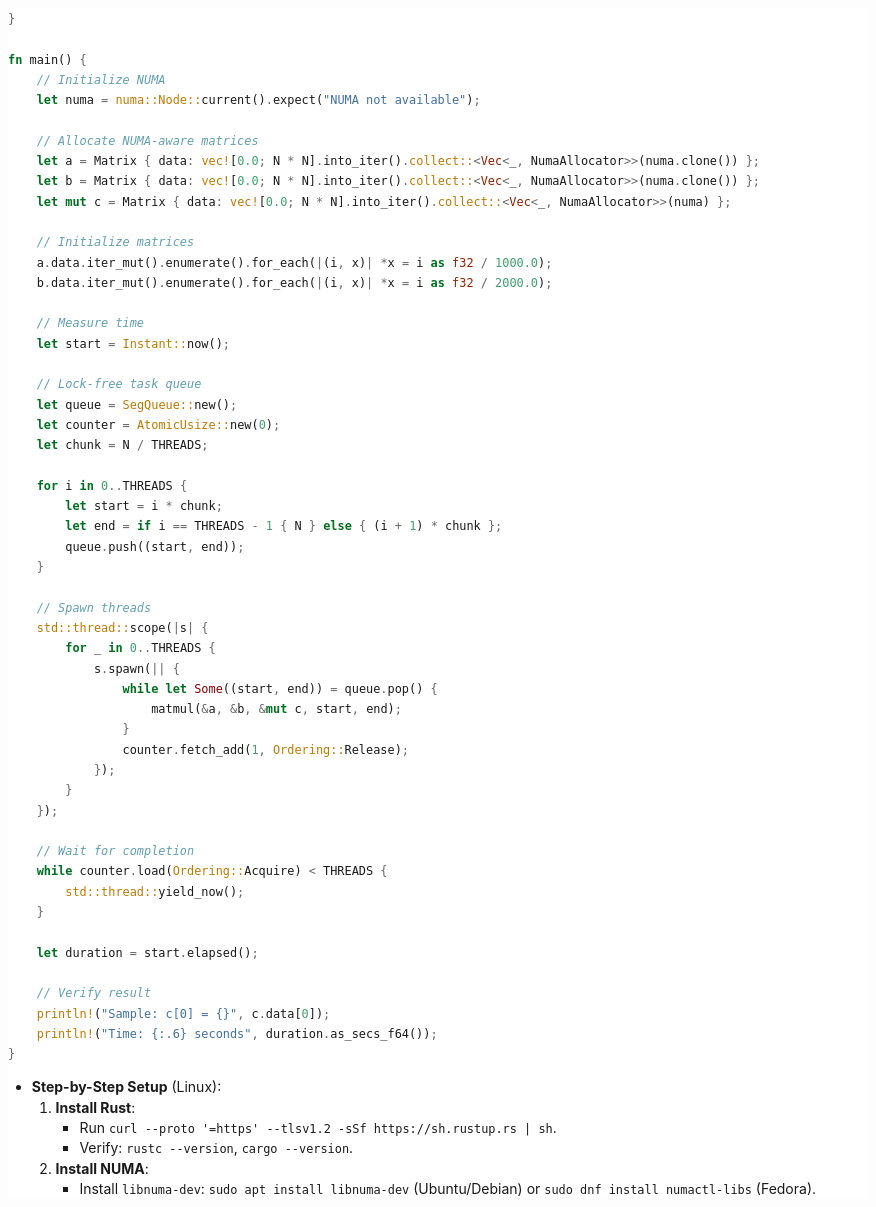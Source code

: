 ```rust
}

fn main() {
    // Initialize NUMA
    let numa = numa::Node::current().expect("NUMA not available");

    // Allocate NUMA-aware matrices
    let a = Matrix { data: vec![0.0; N * N].into_iter().collect::<Vec<_, NumaAllocator>>(numa.clone()) };
    let b = Matrix { data: vec![0.0; N * N].into_iter().collect::<Vec<_, NumaAllocator>>(numa.clone()) };
    let mut c = Matrix { data: vec![0.0; N * N].into_iter().collect::<Vec<_, NumaAllocator>>(numa) };

    // Initialize matrices
    a.data.iter_mut().enumerate().for_each(|(i, x)| *x = i as f32 / 1000.0);
    b.data.iter_mut().enumerate().for_each(|(i, x)| *x = i as f32 / 2000.0);

    // Measure time
    let start = Instant::now();

    // Lock-free task queue
    let queue = SegQueue::new();
    let counter = AtomicUsize::new(0);
    let chunk = N / THREADS;

    for i in 0..THREADS {
        let start = i * chunk;
        let end = if i == THREADS - 1 { N } else { (i + 1) * chunk };
        queue.push((start, end));
    }

    // Spawn threads
    std::thread::scope(|s| {
        for _ in 0..THREADS {
            s.spawn(|| {
                while let Some((start, end)) = queue.pop() {
                    matmul(&a, &b, &mut c, start, end);
                }
                counter.fetch_add(1, Ordering::Release);
            });
        }
    });

    // Wait for completion
    while counter.load(Ordering::Acquire) < THREADS {
        std::thread::yield_now();
    }

    let duration = start.elapsed();

    // Verify result
    println!("Sample: c[0] = {}", c.data[0]);
    println!("Time: {:.6} seconds", duration.as_secs_f64());
}
```
- **Step-by-Step Setup** (Linux):
  1. **Install Rust**:
     - Run `curl --proto '=https' --tlsv1.2 -sSf https://sh.rustup.rs | sh`.
     - Verify: `rustc --version`, `cargo --version`.
  2. **Install NUMA**:
     - Install `libnuma-dev`: `sudo apt install libnuma-dev` (Ubuntu/Debian) or `sudo dnf install numactl-libs` (Fedora).